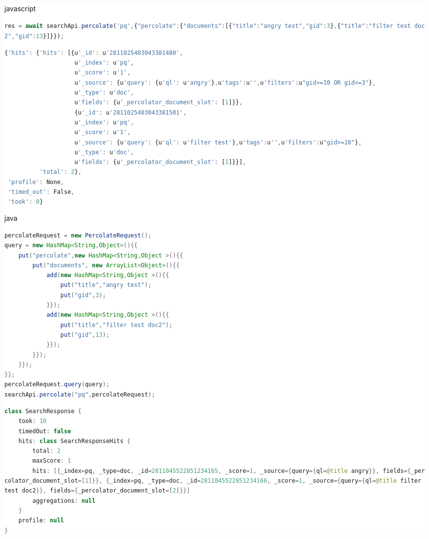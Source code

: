 javascript


```javascript
res = await searchApi.percolate('pq',{"percolate":{"documents":[{"title":"angry test","gid":3},{"title":"filter test doc2","gid":13}]}});
```

``` javascript
{'hits': {'hits': [{u'_id': u'2811025403043381480',
                    u'_index': u'pq',
                    u'_score': u'1',
                    u'_source': {u'query': {u'ql': u'angry'},u'tags':u'',u'filters':u"gid>=10 OR gid<=3"},
                    u'_type': u'doc',
                    u'fields': {u'_percolator_document_slot': [1]}},
                    {u'_id': u'2811025403043381501',
                    u'_index': u'pq',
                    u'_score': u'1',
                    u'_source': {u'query': {u'ql': u'filter test'},u'tags':u'',u'filters':u"gid>=10"},
                    u'_type': u'doc',
                    u'fields': {u'_percolator_document_slot': [1]}}],
          'total': 2},
 'profile': None,
 'timed_out': False,
 'took': 0}
```

java


```java
percolateRequest = new PercolateRequest();
query = new HashMap<String,Object>(){{
    put("percolate",new HashMap<String,Object >(){{
        put("documents", new ArrayList<Object>(){{
            add(new HashMap<String,Object >(){{
                put("title","angry test");
                put("gid",3);
            }});
            add(new HashMap<String,Object >(){{
                put("title","filter test doc2");
                put("gid",13);
            }});
        }});
    }});
}};
percolateRequest.query(query);
searchApi.percolate("pq",percolateRequest);
```

``` java
class SearchResponse {
    took: 10
    timedOut: false
    hits: class SearchResponseHits {
        total: 2
        maxScore: 1
        hits: [{_index=pq, _type=doc, _id=2811045522851234165, _score=1, _source={query={ql=@title angry}}, fields={_percolator_document_slot=[1]}}, {_index=pq, _type=doc, _id=2811045522851234166, _score=1, _source={query={ql=@title filter test doc2}}, fields={_percolator_document_slot=[2]}}]
        aggregations: null
    }
    profile: null
}

```
